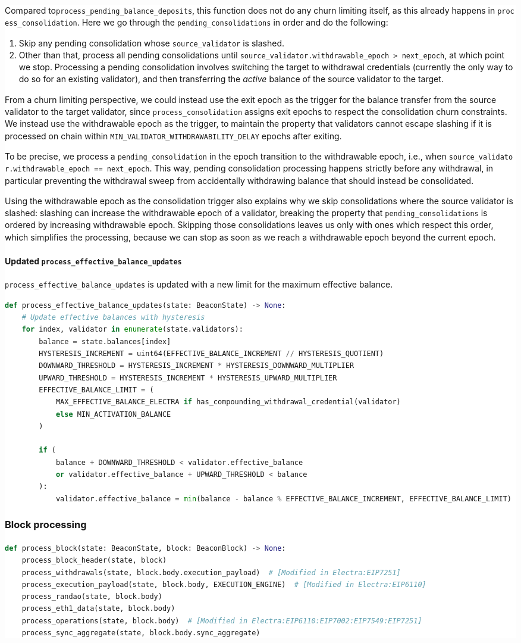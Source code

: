 Compared to`process_pending_balance_deposits`, this function does not do any churn limiting itself, as this already happens in `process_consolidation`. Here we go through the `pending_consolidations` in order and do the following:
1. Skip any pending consolidation whose `source_validator` is slashed.
2. Other than that, process all pending consolidations until `source_validator.withdrawable_epoch > next_epoch`, at which point we stop. Processing a pending consolidation involves switching the target to withdrawal credentials (currently the only way to do so for an existing validator), and then transferring the *active* balance of the source validator to the target.

From a churn limiting perspective, we could instead use the exit epoch as the trigger for the balance transfer from the source validator to the target validator, since `process_consolidation` assigns exit epochs to respect the consolidation churn constraints. We instead use the withdrawable epoch as the trigger, to maintain the property that validators cannot escape slashing if it is processed on chain within `MIN_VALIDATOR_WITHDRAWABILITY_DELAY` epochs after exiting.

 To be precise, we process a `pending_consolidation` in the epoch transition to the withdrawable epoch, i.e., when `source_validator.withdrawable_epoch == next_epoch`. This way, pending consolidation processing happens strictly before any withdrawal, in particular preventing the withdrawal sweep from accidentally withdrawing balance that should instead be consolidated.

Using the withdrawable epoch as the consolidation trigger also explains why we skip consolidations where the source validator is slashed: slashing can increase the withdrawable epoch of a validator, breaking the property that `pending_consolidations` is ordered by increasing withdrawable epoch. Skipping those consolidations leaves us only with ones which respect this order, which simplifies the processing, because we can stop as soon as we reach a withdrawable epoch beyond the current epoch.

#### Updated `process_effective_balance_updates`

`process_effective_balance_updates` is updated with a new limit for the maximum effective balance.

```python
def process_effective_balance_updates(state: BeaconState) -> None:
    # Update effective balances with hysteresis
    for index, validator in enumerate(state.validators):
        balance = state.balances[index]
        HYSTERESIS_INCREMENT = uint64(EFFECTIVE_BALANCE_INCREMENT // HYSTERESIS_QUOTIENT)
        DOWNWARD_THRESHOLD = HYSTERESIS_INCREMENT * HYSTERESIS_DOWNWARD_MULTIPLIER
        UPWARD_THRESHOLD = HYSTERESIS_INCREMENT * HYSTERESIS_UPWARD_MULTIPLIER
        EFFECTIVE_BALANCE_LIMIT = (
            MAX_EFFECTIVE_BALANCE_ELECTRA if has_compounding_withdrawal_credential(validator)
            else MIN_ACTIVATION_BALANCE
        )

        if (
            balance + DOWNWARD_THRESHOLD < validator.effective_balance
            or validator.effective_balance + UPWARD_THRESHOLD < balance
        ):
            validator.effective_balance = min(balance - balance % EFFECTIVE_BALANCE_INCREMENT, EFFECTIVE_BALANCE_LIMIT)
```

### Block processing

```python
def process_block(state: BeaconState, block: BeaconBlock) -> None:
    process_block_header(state, block)
    process_withdrawals(state, block.body.execution_payload)  # [Modified in Electra:EIP7251]
    process_execution_payload(state, block.body, EXECUTION_ENGINE)  # [Modified in Electra:EIP6110]
    process_randao(state, block.body)
    process_eth1_data(state, block.body)
    process_operations(state, block.body)  # [Modified in Electra:EIP6110:EIP7002:EIP7549:EIP7251]
    process_sync_aggregate(state, block.body.sync_aggregate)
```
